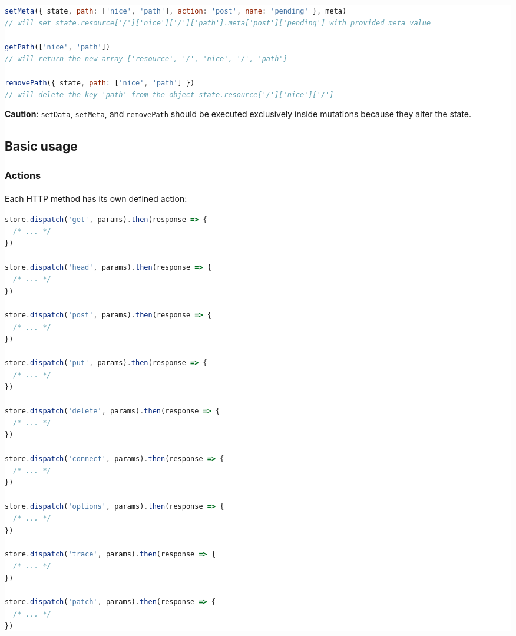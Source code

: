 ```js
setMeta({ state, path: ['nice', 'path'], action: 'post', name: 'pending' }, meta)
// will set state.resource['/']['nice']['/']['path'].meta['post']['pending'] with provided meta value

getPath(['nice', 'path'])
// will return the new array ['resource', '/', 'nice', '/', 'path']

removePath({ state, path: ['nice', 'path'] })
// will delete the key 'path' from the object state.resource['/']['nice']['/']
```

**Caution**: `setData`, `setMeta`, and `removePath` should be executed exclusively inside mutations because they alter
the state.

## Basic usage

### Actions

Each HTTP method has its own defined action:

```js
store.dispatch('get', params).then(response => {
  /* ... */
})

store.dispatch('head', params).then(response => {
  /* ... */
})

store.dispatch('post', params).then(response => {
  /* ... */
})

store.dispatch('put', params).then(response => {
  /* ... */
})

store.dispatch('delete', params).then(response => {
  /* ... */
})

store.dispatch('connect', params).then(response => {
  /* ... */
})

store.dispatch('options', params).then(response => {
  /* ... */
})

store.dispatch('trace', params).then(response => {
  /* ... */
})

store.dispatch('patch', params).then(response => {
  /* ... */
})
```
